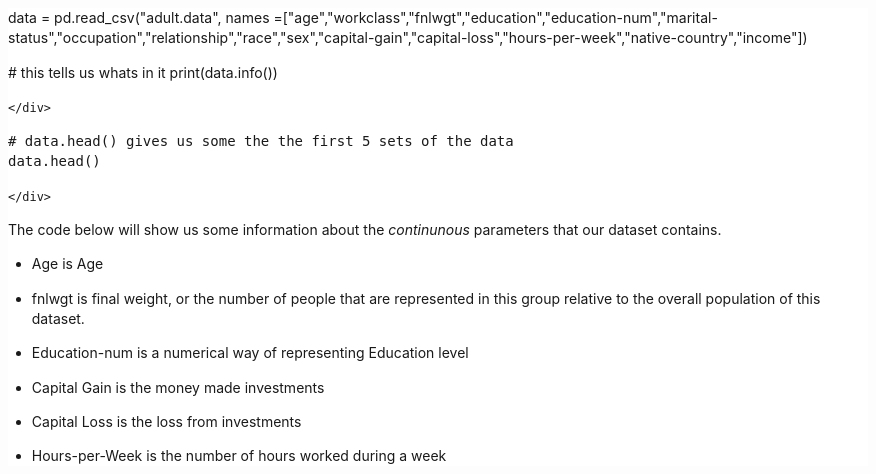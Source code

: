 <span class="n">data</span> <span class="o">=</span> <span class="n">pd</span><span class="o">.</span><span class="n">read_csv</span><span class="p">(</span><span class="s2">&quot;adult.data&quot;</span><span class="p">,</span> <span class="n">names</span> <span class="o">=</span><span class="p">[</span><span class="s2">&quot;age&quot;</span><span class="p">,</span><span class="s2">&quot;workclass&quot;</span><span class="p">,</span><span class="s2">&quot;fnlwgt&quot;</span><span class="p">,</span><span class="s2">&quot;education&quot;</span><span class="p">,</span><span class="s2">&quot;education-num&quot;</span><span class="p">,</span><span class="s2">&quot;marital-status&quot;</span><span class="p">,</span><span class="s2">&quot;occupation&quot;</span><span class="p">,</span><span class="s2">&quot;relationship&quot;</span><span class="p">,</span><span class="s2">&quot;race&quot;</span><span class="p">,</span><span class="s2">&quot;sex&quot;</span><span class="p">,</span><span class="s2">&quot;capital-gain&quot;</span><span class="p">,</span><span class="s2">&quot;capital-loss&quot;</span><span class="p">,</span><span class="s2">&quot;hours-per-week&quot;</span><span class="p">,</span><span class="s2">&quot;native-country&quot;</span><span class="p">,</span><span class="s2">&quot;income&quot;</span><span class="p">])</span>

<span class="c1"># this tells us whats in it </span>
<span class="nb">print</span><span class="p">(</span><span class="n">data</span><span class="o">.</span><span class="n">info</span><span class="p">())</span>
</pre></div>

    </div>
</div>
</div>

</div>
<div class="cell border-box-sizing code_cell rendered">
<div class="input">


<div class="inner_cell">
    <div class="input_area">
        <div class=" highlight hl-ipython3"><pre><span></span><span class="c1"># data.head() gives us some the the first 5 sets of the data</span>
<span class="n">data</span><span class="o">.</span><span class="n">head</span><span class="p">()</span>
</pre></div>

    </div>
</div>
</div>

</div>
<div class="cell border-box-sizing text_cell rendered">
<div class="inner_cell">
<div class="text_cell_render border-box-sizing rendered_html">
<p>The code below will show us some information about the <em>continunous</em> parameters that our dataset contains.</p>
<ul>
<li><p>Age is Age</p>
</li>
<li><p>fnlwgt is final weight, or the number of people that are represented in this group relative to the overall population of this dataset.</p>
</li>
<li><p>Education-num is a numerical way of representing Education level</p>
</li>
<li><p>Capital Gain is the money made investments</p>
</li>
<li><p>Capital Loss is the loss from investments</p>
</li>
<li><p>Hours-per-Week is the number of hours worked during a week</p>
</li>
</ul>

</div>
</div>
</div>
<div class="cell border-box-sizing code_cell rendered">